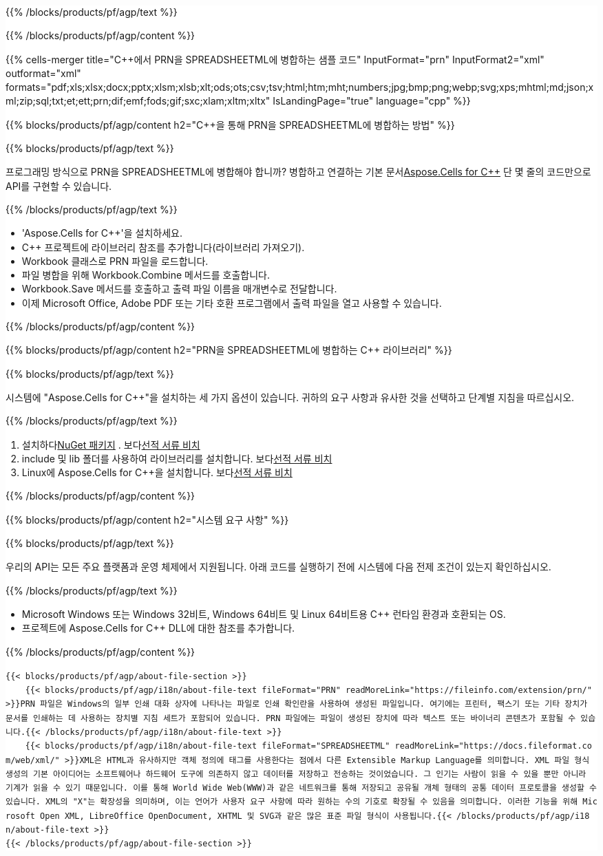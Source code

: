 {{% /blocks/products/pf/agp/text %}}

{{% /blocks/products/pf/agp/content %}}

{{% cells-merger title="C++에서 PRN을 SPREADSHEETML에 병합하는 샘플 코드" InputFormat="prn" InputFormat2="xml" outformat="xml" formats="pdf;xls;xlsx;docx;pptx;xlsm;xlsb;xlt;ods;ots;csv;tsv;html;htm;mht;numbers;jpg;bmp;png;webp;svg;xps;mhtml;md;json;xml;zip;sql;txt;et;ett;prn;dif;emf;fods;gif;sxc;xlam;xltm;xltx" IsLandingPage="true" language="cpp" %}}

{{% blocks/products/pf/agp/content h2="C++을 통해 PRN을 SPREADSHEETML에 병합하는 방법" %}}

{{% blocks/products/pf/agp/text %}}

 프로그래밍 방식으로 PRN을 SPREADSHEETML에 병합해야 합니까? 병합하고 연결하는 기본 문서[Aspose.Cells for C++](https://products.aspose.com/cells/cpp) 단 몇 줄의 코드만으로 API를 구현할 수 있습니다.

{{% /blocks/products/pf/agp/text %}}

+ 'Aspose.Cells for C++'을 설치하세요.
+ C++ 프로젝트에 라이브러리 참조를 추가합니다(라이브러리 가져오기).
+ Workbook 클래스로 PRN 파일을 로드합니다.
+ 파일 병합을 위해 Workbook.Combine 메서드를 호출합니다.
+ Workbook.Save 메서드를 호출하고 출력 파일 이름을 매개변수로 전달합니다.
+ 이제 Microsoft Office, Adobe PDF 또는 기타 호환 프로그램에서 출력 파일을 열고 사용할 수 있습니다.

{{% /blocks/products/pf/agp/content %}}

{{% blocks/products/pf/agp/content h2="PRN을 SPREADSHEETML에 병합하는 C++ 라이브러리" %}}

{{% blocks/products/pf/agp/text %}}

시스템에 "Aspose.Cells for C++"을 설치하는 세 가지 옵션이 있습니다. 귀하의 요구 사항과 유사한 것을 선택하고 단계별 지침을 따르십시오.

{{% /blocks/products/pf/agp/text %}}

1.  설치하다[NuGet 패키지](https://www.nuget.org/packages/Aspose.Cells.Cpp/) . 보다[선적 서류 비치](https://docs.aspose.com/cells/cpp/installation/#using-nuget-package-manager)
1.  include 및 lib 폴더를 사용하여 라이브러리를 설치합니다. 보다[선적 서류 비치](https://docs.aspose.com/cells/cpp/installation/#using-include-and-lib-folders)
1.  Linux에 Aspose.Cells for C++을 설치합니다. 보다[선적 서류 비치](https://docs.aspose.com/cells/cpp/installation/#installing-asposecells-for-c-in-linux)


{{% /blocks/products/pf/agp/content %}}

 
{{% blocks/products/pf/agp/content h2="시스템 요구 사항" %}}

{{% blocks/products/pf/agp/text %}}

우리의 API는 모든 주요 플랫폼과 운영 체제에서 지원됩니다. 아래 코드를 실행하기 전에 시스템에 다음 전제 조건이 있는지 확인하십시오.

{{% /blocks/products/pf/agp/text %}}

- Microsoft Windows 또는 Windows 32비트, Windows 64비트 및 Linux 64비트용 C++ 런타임 환경과 호환되는 OS.
- 프로젝트에 Aspose.Cells for C++ DLL에 대한 참조를 추가합니다.


{{% /blocks/products/pf/agp/content %}}


    {{< blocks/products/pf/agp/about-file-section >}}
        {{< blocks/products/pf/agp/i18n/about-file-text fileFormat="PRN" readMoreLink="https://fileinfo.com/extension/prn/" >}}PRN 파일은 Windows의 일부 인쇄 대화 상자에 나타나는 파일로 인쇄 확인란을 사용하여 생성된 파일입니다. 여기에는 프린터, 팩스기 또는 기타 장치가 문서를 인쇄하는 데 사용하는 장치별 지침 세트가 포함되어 있습니다. PRN 파일에는 파일이 생성된 장치에 따라 텍스트 또는 바이너리 콘텐츠가 포함될 수 있습니다.{{< /blocks/products/pf/agp/i18n/about-file-text >}}
        {{< blocks/products/pf/agp/i18n/about-file-text fileFormat="SPREADSHEETML" readMoreLink="https://docs.fileformat.com/web/xml/" >}}XML은 HTML과 유사하지만 객체 정의에 태그를 사용한다는 점에서 다른 Extensible Markup Language를 의미합니다. XML 파일 형식 생성의 기본 아이디어는 소프트웨어나 하드웨어 도구에 의존하지 않고 데이터를 저장하고 전송하는 것이었습니다. 그 인기는 사람이 읽을 수 있을 뿐만 아니라 기계가 읽을 수 있기 때문입니다. 이를 통해 World Wide Web(WWW)과 같은 네트워크를 통해 저장되고 공유될 개체 형태의 공통 데이터 프로토콜을 생성할 수 있습니다. XML의 "X"는 확장성을 의미하며, 이는 언어가 사용자 요구 사항에 따라 원하는 수의 기호로 확장될 수 있음을 의미합니다. 이러한 기능을 위해 Microsoft Open XML, LibreOffice OpenDocument, XHTML 및 SVG과 같은 많은 표준 파일 형식이 사용됩니다.{{< /blocks/products/pf/agp/i18n/about-file-text >}}
    {{< /blocks/products/pf/agp/about-file-section >}}
